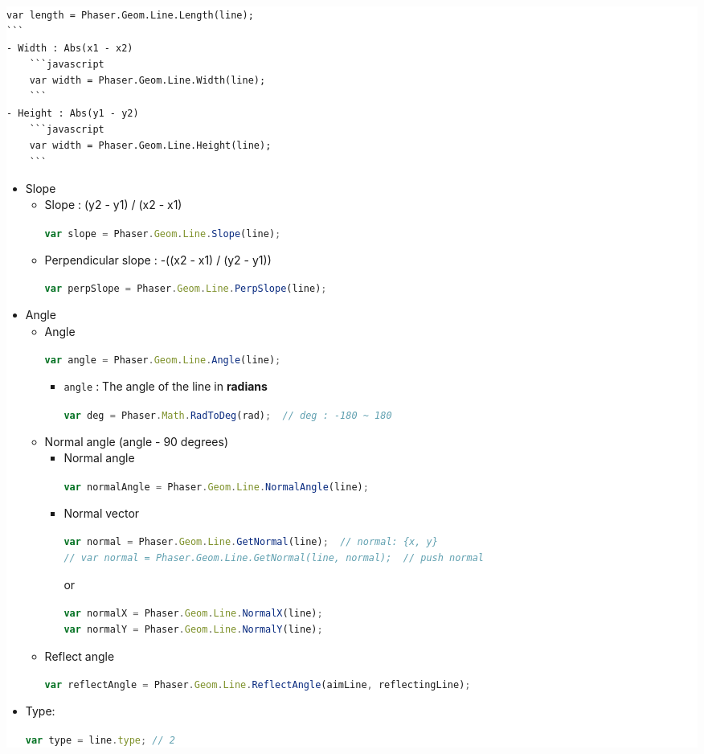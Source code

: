     var length = Phaser.Geom.Line.Length(line);
    ```
    - Width : Abs(x1 - x2)
        ```javascript
        var width = Phaser.Geom.Line.Width(line);
        ```
    - Height : Abs(y1 - y2)
        ```javascript
        var width = Phaser.Geom.Line.Height(line);
        ```
- Slope
    - Slope : (y2 - y1) / (x2 - x1)
        ```javascript
        var slope = Phaser.Geom.Line.Slope(line);
        ```
    - Perpendicular slope : -((x2 - x1) / (y2 - y1))
        ```javascript
        var perpSlope = Phaser.Geom.Line.PerpSlope(line);
        ```
- Angle
    - Angle
        ```javascript
        var angle = Phaser.Geom.Line.Angle(line);
        ```
        - `angle` : The angle of the line in **radians**
            ```javascript
            var deg = Phaser.Math.RadToDeg(rad);  // deg : -180 ~ 180
            ```
    - Normal angle (angle - 90 degrees)
        - Normal angle
            ```javascript
            var normalAngle = Phaser.Geom.Line.NormalAngle(line);
            ```
        - Normal vector
            ```javascript
            var normal = Phaser.Geom.Line.GetNormal(line);  // normal: {x, y}
            // var normal = Phaser.Geom.Line.GetNormal(line, normal);  // push normal
            ```
            or
            ```javascript
            var normalX = Phaser.Geom.Line.NormalX(line);
            var normalY = Phaser.Geom.Line.NormalY(line);
            ```
    - Reflect angle
        ```javascript
        var reflectAngle = Phaser.Geom.Line.ReflectAngle(aimLine, reflectingLine);
        ```
- Type:
    ```javascript
    var type = line.type; // 2
    ```
